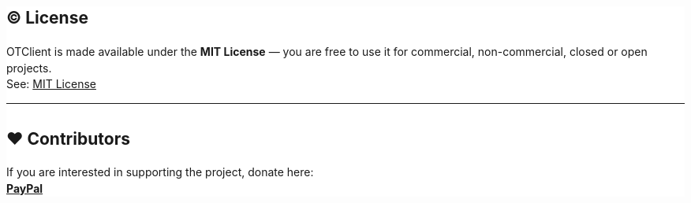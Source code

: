 
## ©️ License
OTClient is made available under the **MIT License** — you are free to use it for commercial, non-commercial, closed or open projects.  
See: [MIT License](http://opensource.org/licenses/MIT)

---

## ❤️ Contributors
If you are interested in supporting the project, donate here:  
**[PayPal](https://www.paypal.com/donate/?business=CV9D5JF8E46LY&no_recurring=0&item_name=Thank+you+very+much+for+your+donation.&currency_code=BRL)**
